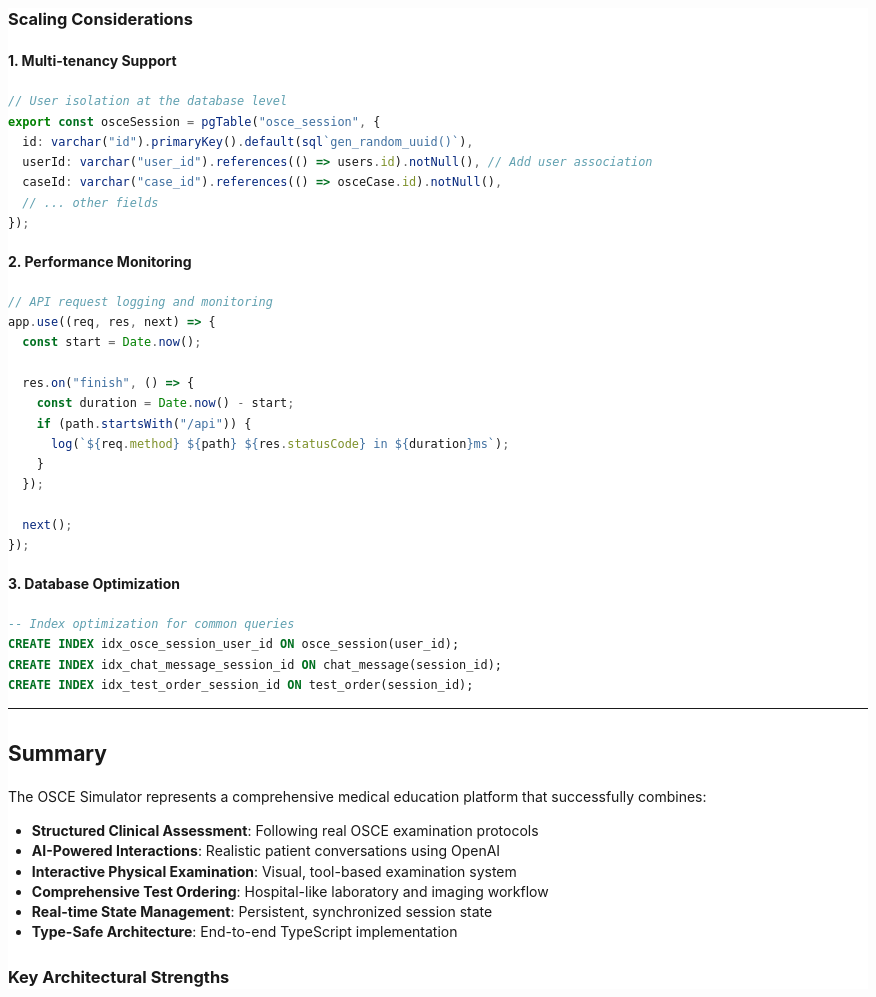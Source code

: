 ### Scaling Considerations

#### 1. **Multi-tenancy Support**
```typescript
// User isolation at the database level
export const osceSession = pgTable("osce_session", {
  id: varchar("id").primaryKey().default(sql`gen_random_uuid()`),
  userId: varchar("user_id").references(() => users.id).notNull(), // Add user association
  caseId: varchar("case_id").references(() => osceCase.id).notNull(),
  // ... other fields
});
```

#### 2. **Performance Monitoring**
```typescript
// API request logging and monitoring
app.use((req, res, next) => {
  const start = Date.now();
  
  res.on("finish", () => {
    const duration = Date.now() - start;
    if (path.startsWith("/api")) {
      log(`${req.method} ${path} ${res.statusCode} in ${duration}ms`);
    }
  });
  
  next();
});
```

#### 3. **Database Optimization**
```sql
-- Index optimization for common queries
CREATE INDEX idx_osce_session_user_id ON osce_session(user_id);
CREATE INDEX idx_chat_message_session_id ON chat_message(session_id);
CREATE INDEX idx_test_order_session_id ON test_order(session_id);
```

---

## Summary

The OSCE Simulator represents a comprehensive medical education platform that successfully combines:

- **Structured Clinical Assessment**: Following real OSCE examination protocols
- **AI-Powered Interactions**: Realistic patient conversations using OpenAI
- **Interactive Physical Examination**: Visual, tool-based examination system
- **Comprehensive Test Ordering**: Hospital-like laboratory and imaging workflow
- **Real-time State Management**: Persistent, synchronized session state
- **Type-Safe Architecture**: End-to-end TypeScript implementation

### Key Architectural Strengths
